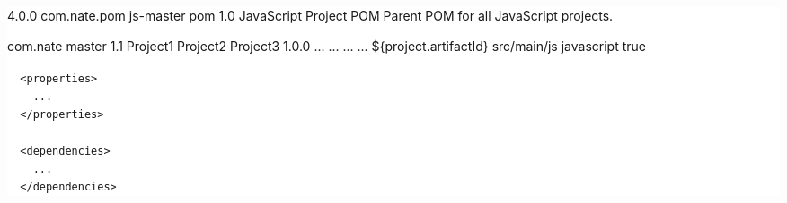   <modelVersion>4.0.0</modelVersion>
  <groupId>com.nate.pom</groupId>
  <artifactId>js-master</artifactId>
  <packaging>pom</packaging>
  <version>1.0</version>
  <name>JavaScript Project POM</name>
  <description>Parent POM for all JavaScript projects.</description>

  
  <parent>
    <groupId>com.nate</groupId>
    <artifactId>master</artifactId>
    <version>1.1</version>
  </parent>

  <modules>
      <module>Project1</module>
      <module>Project2</module>
      <module>Project3</module>
  </modules>

  <properties>
      <release.version>1.0.0</release.version>
  </properties>

  <scm>
    ...
  </scm>
  <issueManagement>
    ...
  </issueManagement>
  <ciManagement>
    ...
  </ciManagement>
  <developers>
    ...
  </developers>

  <build>
    <finalName>${project.artifactId}</finalName>
    <sourceDirectory>src/main/js</sourceDirectory>
  </build>

 <profiles>
   <profile>
      <id>javascript</id>
      <activation>
        <activeByDefault>true</activeByDefault>
      </activation>

      <properties>
        ...
      </properties>

      <dependencies>
        ...
      </dependencies>
